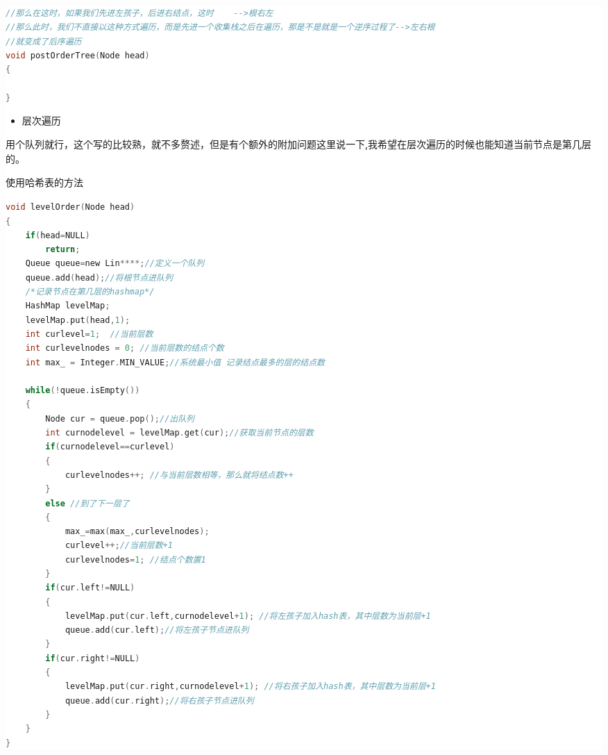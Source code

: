 ```c
//那么在这时，如果我们先进左孩子，后进右结点，这时    -->根右左
//那么此时，我们不直接以这种方式遍历，而是先进一个收集栈之后在遍历，那是不是就是一个逆序过程了-->左右根
//就变成了后序遍历
void postOrderTree(Node head)
{
    
}
```

* 层次遍历

用个队列就行，这个写的比较熟，就不多赘述，但是有个额外的附加问题这里说一下,我希望在层次遍历的时候也能知道当前节点是第几层的。

使用哈希表的方法

```c
void levelOrder(Node head)
{
    if(head=NULL)
        return;
    Queue queue=new Lin****;//定义一个队列
    queue.add(head);//将根节点进队列
    /*记录节点在第几层的hashmap*/
    HashMap levelMap;
    levelMap.put(head,1);
    int curlevel=1;  //当前层数
    int curlevelnodes = 0; //当前层数的结点个数
    int max_ = Integer.MIN_VALUE;//系统最小值 记录结点最多的层的结点数
    
    while(!queue.isEmpty())
    {
        Node cur = queue.pop();//出队列
        int curnodelevel = levelMap.get(cur);//获取当前节点的层数
        if(curnodelevel==curlevel)
        {
            curlevelnodes++; //与当前层数相等，那么就将结点数++
        }
        else //到了下一层了
        {
            max_=max(max_,curlevelnodes);
            curlevel++;//当前层数+1
            curlevelnodes=1; //结点个数置1
        }
        if(cur.left!=NULL)
        {
            levelMap.put(cur.left,curnodelevel+1); //将左孩子加入hash表，其中层数为当前层+1
            queue.add(cur.left);//将左孩子节点进队列
        }
        if(cur.right!=NULL)
        {
            levelMap.put(cur.right,curnodelevel+1); //将右孩子加入hash表，其中层数为当前层+1
            queue.add(cur.right);//将右孩子节点进队列
        }
    }
}
```

